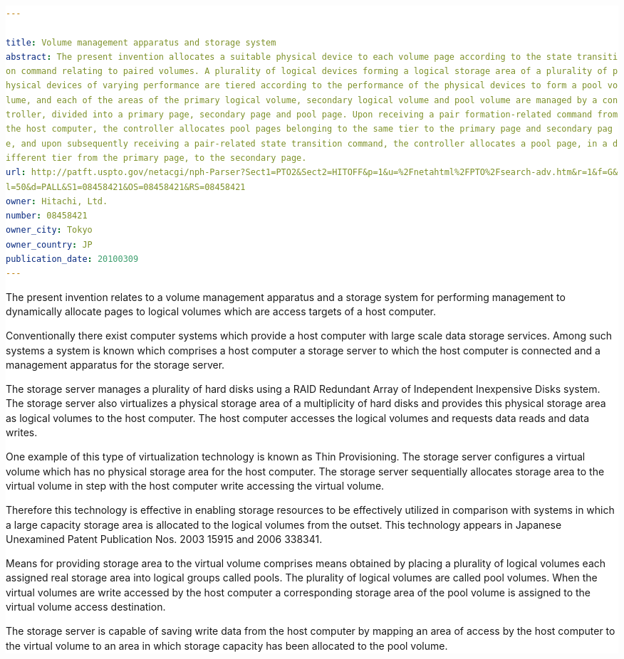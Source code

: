 ```yaml
---

title: Volume management apparatus and storage system
abstract: The present invention allocates a suitable physical device to each volume page according to the state transition command relating to paired volumes. A plurality of logical devices forming a logical storage area of a plurality of physical devices of varying performance are tiered according to the performance of the physical devices to form a pool volume, and each of the areas of the primary logical volume, secondary logical volume and pool volume are managed by a controller, divided into a primary page, secondary page and pool page. Upon receiving a pair formation-related command from the host computer, the controller allocates pool pages belonging to the same tier to the primary page and secondary page, and upon subsequently receiving a pair-related state transition command, the controller allocates a pool page, in a different tier from the primary page, to the secondary page.
url: http://patft.uspto.gov/netacgi/nph-Parser?Sect1=PTO2&Sect2=HITOFF&p=1&u=%2Fnetahtml%2FPTO%2Fsearch-adv.htm&r=1&f=G&l=50&d=PALL&S1=08458421&OS=08458421&RS=08458421
owner: Hitachi, Ltd.
number: 08458421
owner_city: Tokyo
owner_country: JP
publication_date: 20100309
---
```

The present invention relates to a volume management apparatus and a storage system for performing management to dynamically allocate pages to logical volumes which are access targets of a host computer.

Conventionally there exist computer systems which provide a host computer with large scale data storage services. Among such systems a system is known which comprises a host computer a storage server to which the host computer is connected and a management apparatus for the storage server.

The storage server manages a plurality of hard disks using a RAID Redundant Array of Independent Inexpensive Disks system. The storage server also virtualizes a physical storage area of a multiplicity of hard disks and provides this physical storage area as logical volumes to the host computer. The host computer accesses the logical volumes and requests data reads and data writes.

One example of this type of virtualization technology is known as Thin Provisioning. The storage server configures a virtual volume which has no physical storage area for the host computer. The storage server sequentially allocates storage area to the virtual volume in step with the host computer write accessing the virtual volume.

Therefore this technology is effective in enabling storage resources to be effectively utilized in comparison with systems in which a large capacity storage area is allocated to the logical volumes from the outset. This technology appears in Japanese Unexamined Patent Publication Nos. 2003 15915 and 2006 338341.

Means for providing storage area to the virtual volume comprises means obtained by placing a plurality of logical volumes each assigned real storage area into logical groups called pools. The plurality of logical volumes are called pool volumes. When the virtual volumes are write accessed by the host computer a corresponding storage area of the pool volume is assigned to the virtual volume access destination.

The storage server is capable of saving write data from the host computer by mapping an area of access by the host computer to the virtual volume to an area in which storage capacity has been allocated to the pool volume.
